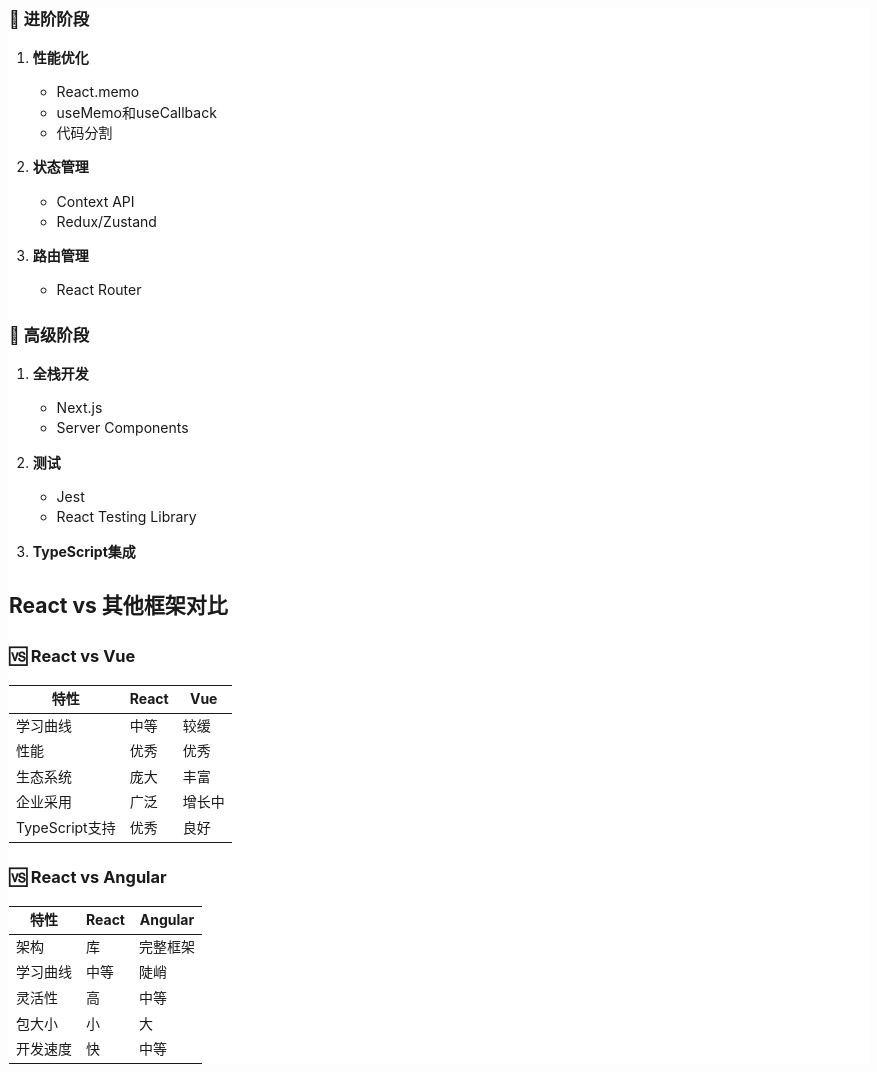 ### 🎯 进阶阶段

1. **性能优化**
   - React.memo
   - useMemo和useCallback
   - 代码分割

2. **状态管理**
   - Context API
   - Redux/Zustand

3. **路由管理**
   - React Router

### 🚀 高级阶段

1. **全栈开发**
   - Next.js
   - Server Components

2. **测试**
   - Jest
   - React Testing Library

3. **TypeScript集成**

## React vs 其他框架对比

### 🆚 React vs Vue

| 特性 | React | Vue |
|------|-------|-----|
| 学习曲线 | 中等 | 较缓 |
| 性能 | 优秀 | 优秀 |
| 生态系统 | 庞大 | 丰富 |
| 企业采用 | 广泛 | 增长中 |
| TypeScript支持 | 优秀 | 良好 |

### 🆚 React vs Angular

| 特性 | React | Angular |
|------|-------|---------|
| 架构 | 库 | 完整框架 |
| 学习曲线 | 中等 | 陡峭 |
| 灵活性 | 高 | 中等 |
| 包大小 | 小 | 大 |
| 开发速度 | 快 | 中等 |
